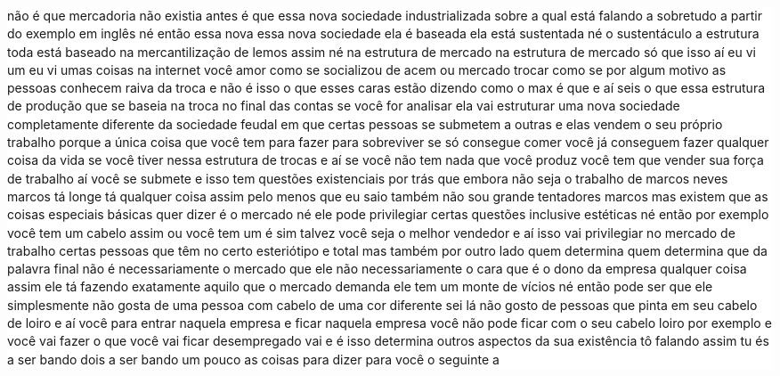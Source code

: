 não é que mercadoria não existia antes é
que essa nova sociedade industrializada
sobre a qual está falando a sobretudo a
partir do exemplo em inglês né então
essa nova essa nova sociedade ela é
baseada ela está sustentada né o
sustentáculo a estrutura toda está
baseado na mercantilização de lemos
assim né na estrutura de mercado na
estrutura de mercado só que isso aí eu
vi um eu vi umas coisas na internet você
amor como se socializou de acem ou
mercado trocar como se por algum motivo
as pessoas conhecem raiva da troca e não
é isso o que esses caras estão dizendo
como o max é que
e aí seis o que essa estrutura de
produção que se baseia na troca no final
das contas se você for analisar ela vai
estruturar uma nova sociedade
completamente diferente da sociedade
feudal em que certas pessoas se submetem
a outras e elas vendem o seu próprio
trabalho porque a única coisa que você
tem para fazer para sobreviver se só
consegue comer você já conseguem fazer
qualquer coisa da vida se você tiver
nessa estrutura de trocas e aí se você
não tem nada que você produz você tem
que vender sua força de trabalho aí você
se submete e isso tem questões
existenciais por trás que embora não
seja o trabalho de marcos neves marcos
tá longe tá qualquer coisa assim pelo
menos que eu saio também não sou grande
tentadores marcos mas existem que as
coisas especiais básicas quer dizer é o
mercado né ele pode privilegiar certas
questões inclusive estéticas né então
por exemplo você tem um cabelo assim ou
você tem um
é sim talvez você seja o melhor vendedor
e aí isso vai privilegiar no mercado de
trabalho certas pessoas que têm no certo
esteriótipo e total mas também por outro
lado quem determina quem determina que
da palavra final não é necessariamente o
mercado que ele não necessariamente o
cara que é o dono da empresa qualquer
coisa assim ele tá fazendo exatamente
aquilo que o mercado demanda ele tem um
monte de vícios né então pode ser que
ele simplesmente não gosta de uma pessoa
com cabelo de uma cor diferente sei lá
não gosto de pessoas que pinta em seu
cabelo de loiro e aí você para entrar
naquela empresa e ficar naquela empresa
você não pode ficar com o seu cabelo
loiro por exemplo e você vai fazer o que
você vai ficar desempregado vai e é isso
determina outros aspectos da sua
existência tô falando assim tu és a ser
bando dois a ser bando um pouco as
coisas para dizer para você o seguinte a
